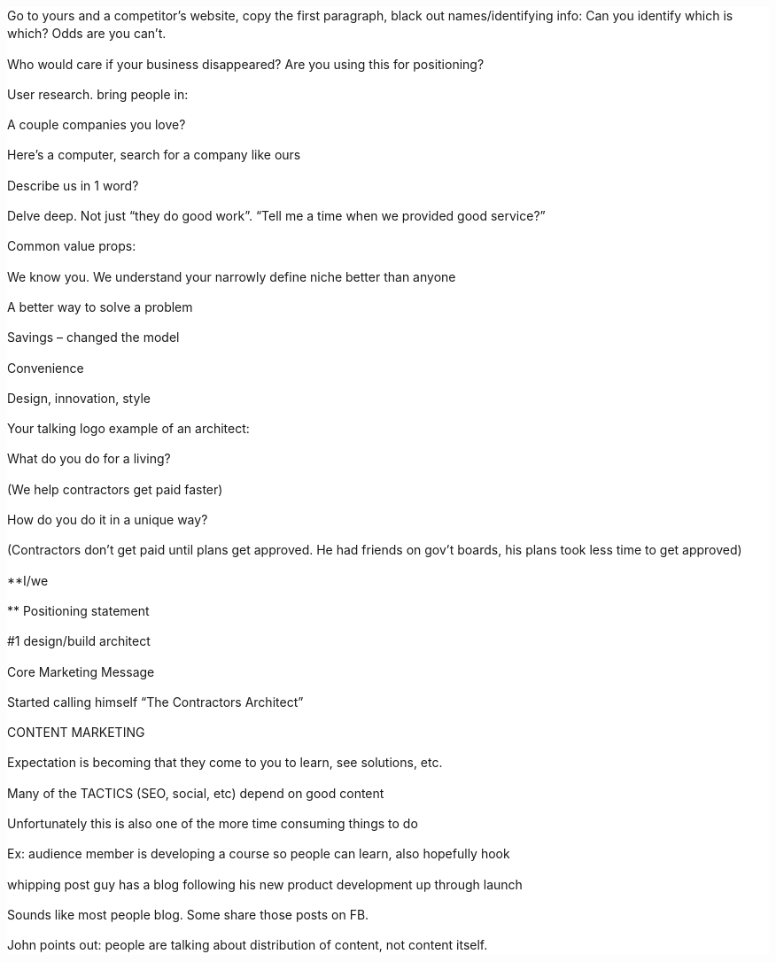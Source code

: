 Go to yours and a competitor&#8217;s website, copy the first paragraph, black out names/identifying info: Can you identify which is which? Odds are you can&#8217;t.
  
Who would care if your business disappeared? Are you using this for positioning?
  
User research. bring people in:
  
A couple companies you love?
  
Here&#8217;s a computer, search for a company like ours
  
Describe us in 1 word?
  
Delve deep. Not just &#8220;they do good work&#8221;. &#8220;Tell me a time when we provided good service?&#8221;

Common value props:
  
We know you. We understand your narrowly define niche better than anyone
  
A better way to solve a problem
  
Savings &#8211; changed the model
  
Convenience
  
Design, innovation, style

Your talking logo example of an architect:
  
What do you do for a living?
  
(We help contractors get paid faster)
  
How do you do it in a unique way?
  
(Contractors don&#8217;t get paid until plans get approved. He had friends on gov&#8217;t boards, his plans took less time to get approved)
  
**I/we <verb> <market segment> <benefit>
  
** Positioning statement
  
#1 design/build architect
  
Core Marketing Message
  
Started calling himself &#8220;The Contractors Architect&#8221;
  
CONTENT MARKETING
  
Expectation is becoming that they come to you to learn, see solutions, etc.
  
Many of the TACTICS (SEO, social, etc) depend on good content
  
Unfortunately this is also one of the more time consuming things to do
  
Ex: audience member is developing a course so people can learn, also hopefully hook
  
whipping post guy has a blog following his new product development up through launch
  
Sounds like most people blog. Some share those posts on FB.
  
John points out: people are talking about distribution of content, not content itself.
  